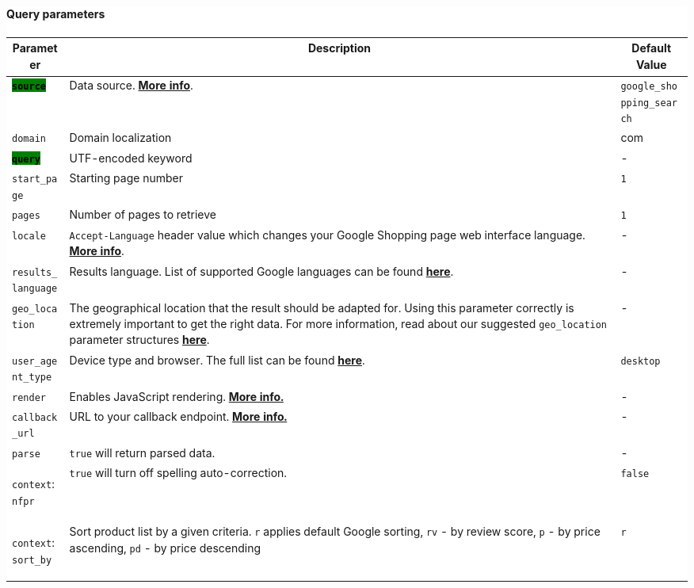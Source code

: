 #### Query parameters

| Parameter                                                 | Description                                                                                                                                                                                                                                                    | Default Value            |
| --------------------------------------------------------- | -------------------------------------------------------------------------------------------------------------------------------------------------------------------------------------------------------------------------------------------------------------- | ------------------------ |
| <mark style="background-color:green;">**`source`**</mark> | Data source. [**More info**](https://developers.oxylabs.io/scraper-apis/getting-started/api-reference/global-parameter-values#source).                                                                                                                                                           | `google_shopping_search` |
| `domain`                                                  | Domain localization                                                                                                                                                                                                                                            | com                      |
| <mark style="background-color:green;">**`query`**</mark>  | UTF-encoded keyword                                                                                                                                                                                                                                            | -                        |
| `start_page`                                              | Starting page number                                                                                                                                                                                                                                           | `1`                      |
| `pages`                                                   | Number of pages to retrieve                                                                                                                                                                                                                                    | `1`                      |
| `locale`                                                  | `Accept-Language` header value which changes your Google Shopping page web interface language. [**More info**](https://developers.oxylabs.io/scraper-apis/e-commerce-scraper-api/google-shopping/parameter-values#locale).                                                                                                                              | -                        |
| `results_language`                                        | Results language. List of supported Google languages can be found [**here**](https://developers.oxylabs.io/scraper-apis/e-commerce-scraper-api/google-shopping/parameter-values#results-language).                                                                                                                                                                | -                        |
| `geo_location`                                            | The geographical location that the result should be adapted for. Using this parameter correctly is extremely important to get the right data. For more information, read about our suggested `geo_location` parameter structures [**here**](https://developers.oxylabs.io/scraper-apis/e-commerce-scraper-api/google-shopping/parameter-values#geo_location). | -                        |
| `user_agent_type`                                         | Device type and browser. The full list can be found [**here**](https://developers.oxylabs.io/scraper-apis/getting-started/api-reference/global-parameter-values#user_agent_type).                                                                                                              | `desktop`                |
| `render`                                                  | Enables JavaScript rendering. [**More info.**](https://developers.oxylabs.io/scraper-apis/getting-started/api-reference/global-parameter-values#render)                                                                                                                                          | -                        |
| `callback_url`                                            | URL to your callback endpoint. [**More info.**](https://developers.oxylabs.io/scraper-apis/getting-started/api-reference/global-parameter-values#callback_url)                                                                                                                                  | -                        |
| `parse`                                                   | `true` will return parsed data.                                                                                                                                                          | -                        |
| <p><code>context</code>:<br><code>nfpr</code></p>         | `true` will turn off spelling auto-correction.                                                                                                                                                                                                                 | `false`                  |
| <p><code>context</code>:<br><code>sort_by</code></p>      | Sort product list by a given criteria. `r` applies default Google sorting, `rv` - by review score, `p` - by price ascending, `pd` - by price descending                                                                                                        | `r`                      |